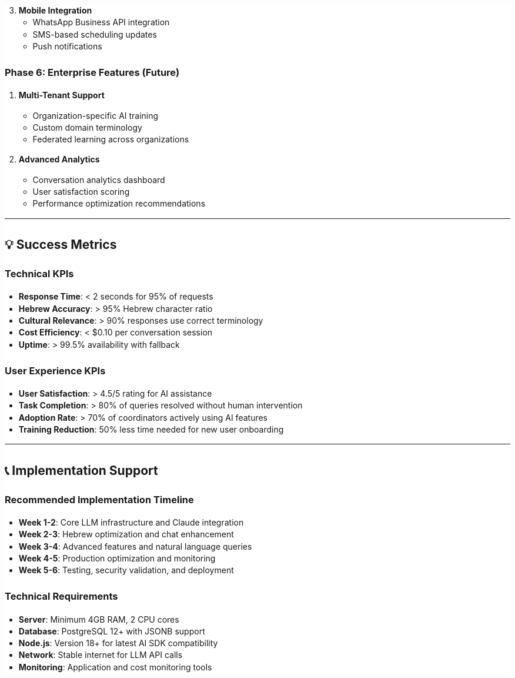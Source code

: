 3. **Mobile Integration**
   - WhatsApp Business API integration
   - SMS-based scheduling updates
   - Push notifications

### **Phase 6: Enterprise Features (Future)**
1. **Multi-Tenant Support**
   - Organization-specific AI training
   - Custom domain terminology
   - Federated learning across organizations

2. **Advanced Analytics**
   - Conversation analytics dashboard
   - User satisfaction scoring
   - Performance optimization recommendations

---

## 💡 Success Metrics

### **Technical KPIs**
- **Response Time**: < 2 seconds for 95% of requests
- **Hebrew Accuracy**: > 95% Hebrew character ratio
- **Cultural Relevance**: > 90% responses use correct terminology
- **Cost Efficiency**: < $0.10 per conversation session
- **Uptime**: > 99.5% availability with fallback

### **User Experience KPIs**
- **User Satisfaction**: > 4.5/5 rating for AI assistance
- **Task Completion**: > 80% of queries resolved without human intervention
- **Adoption Rate**: > 70% of coordinators actively using AI features
- **Training Reduction**: 50% less time needed for new user onboarding

---

## 📞 Implementation Support

### **Recommended Implementation Timeline**
- **Week 1-2**: Core LLM infrastructure and Claude integration
- **Week 2-3**: Hebrew optimization and chat enhancement  
- **Week 3-4**: Advanced features and natural language queries
- **Week 4-5**: Production optimization and monitoring
- **Week 5-6**: Testing, security validation, and deployment

### **Technical Requirements**
- **Server**: Minimum 4GB RAM, 2 CPU cores
- **Database**: PostgreSQL 12+ with JSONB support
- **Node.js**: Version 18+ for latest AI SDK compatibility
- **Network**: Stable internet for LLM API calls
- **Monitoring**: Application and cost monitoring tools
